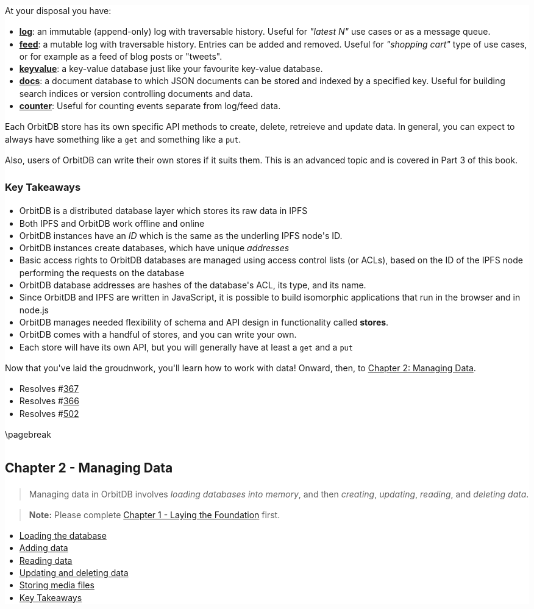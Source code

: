 At your disposal you have:

- **[log](https://github.com/orbitdb/orbit-db/blob/master/API.md#orbitdblognameaddress)**: an immutable (append-only) log with traversable history. Useful for *"latest N"* use cases or as a message queue.
- **[feed](https://github.com/orbitdb/orbit-db/blob/master/API.md#orbitdbfeednameaddress)**: a mutable log with traversable history. Entries can be added and removed. Useful for *"shopping cart"* type of use cases, or for example as a feed of blog posts or "tweets".
- **[keyvalue](https://github.com/orbitdb/orbit-db/blob/master/API.md#orbitdbkeyvaluenameaddress)**: a key-value database just like your favourite key-value database.
- **[docs](https://github.com/orbitdb/orbit-db/blob/master/API.md#orbitdbdocsnameaddress-options)**: a document database to which JSON documents can be stored and indexed by a specified key. Useful for building search indices or version controlling documents and data.
- **[counter](https://github.com/orbitdb/orbit-db/blob/master/API.md#orbitdbcounternameaddress)**: Useful for counting events separate from log/feed data.

Each OrbitDB store has its own specific API methods to create, delete, retreieve and update data. In general, you can expect to always have something like a `get` and something like a `put`.

Also, users of OrbitDB can write their own stores if it suits them. This is an advanced topic and is covered in Part 3 of this book.

### Key Takeaways

- OrbitDB is a distributed database layer which stores its raw data in IPFS
- Both IPFS and OrbitDB work offline and online
- OrbitDB instances have an _ID_ which is the same as the underling IPFS node's ID.
- OrbitDB instances create databases, which have unique _addresses_
- Basic access rights to OrbitDB databases are managed using access control lists (or ACLs), based on the ID of the IPFS node performing the requests on the database
- OrbitDB database addresses are hashes of the database's ACL, its type, and its name.
- Since OrbitDB and IPFS are written in JavaScript, it is possible to build isomorphic applications that run in the browser  and in node.js
- OrbitDB manages needed flexibility of schema and API design in functionality called **stores**.
- OrbitDB comes with a handful of stores, and you can write your own.
- Each store will have its own API, but you will generally have at least a `get` and a `put`

Now that you've laid the groudnwork, you'll learn how to work with data! Onward, then, to [Chapter 2: Managing Data](./02_Managing_Data.md).

- Resolves #[367](https://github.com/orbitdb/orbit-db/issues/367)
- Resolves #[366](https://github.com/orbitdb/orbit-db/issues/366)
- Resolves #[502](https://github.com/orbitdb/orbit-db/issues/502)

\pagebreak

## Chapter 2 - Managing Data

> Managing data in OrbitDB involves  _loading databases into memory_, and then _creating_, _updating_, _reading_, and _deleting data_.

> **Note:** Please complete [Chapter 1 - Laying the Foundation](./01_Basics.md) first.

- [Loading the database](#loading-the-database)
- [Adding data](#adding-data)
- [Reading data](#reading-data)
- [Updating and deleting data](#updating-and-deleting-data)
- [Storing media files](#storing-media-files)
- [Key Takeaways](#key-takeaways)

